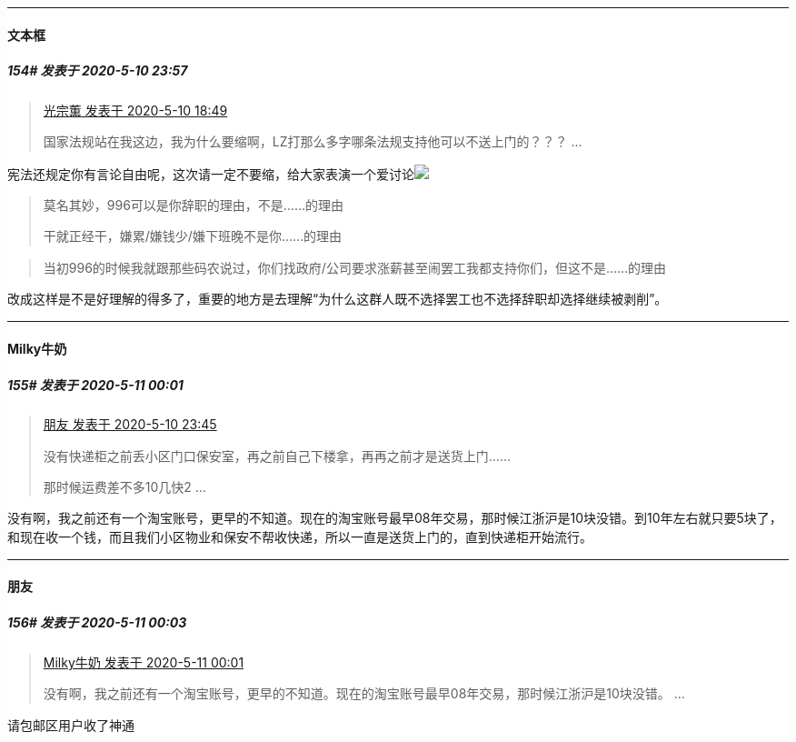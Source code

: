 



*****

####  文本框  
##### 154#       发表于 2020-5-10 23:57



<blockquote><a href="httphttps://bbs.saraba1st.com/2b/forum.php?mod=redirect&amp;goto=findpost&amp;pid=47370059&amp;ptid=1933840" target="_blank">光宗薫 发表于 2020-5-10 18:49</a>

国家法规站在我这边，我为什么要缩啊，LZ打那么多字哪条法规支持他可以不送上门的？？？ ...</blockquote>
宪法还规定你有言论自由呢，这次请一定不要缩，给大家表演一个爱讨论<img src="https://static.saraba1st.com/image/smiley/face2017/037.png" referrerpolicy="no-referrer">
 <blockquote>莫名其妙，996可以是你辞职的理由，不是……的理由

干就正经干，嫌累/嫌钱少/嫌下班晚不是你……的理由</blockquote><blockquote>当初996的时候我就跟那些码农说过，你们找政府/公司要求涨薪甚至闹罢工我都支持你们，但这不是……的理由</blockquote>
改成这样是不是好理解的得多了，重要的地方是去理解“为什么这群人既不选择罢工也不选择辞职却选择继续被剥削”。







*****

####  Milky牛奶  
##### 155#       发表于 2020-5-11 00:01



<blockquote><a href="httphttps://bbs.saraba1st.com/2b/forum.php?mod=redirect&amp;goto=findpost&amp;pid=47372969&amp;ptid=1933840" target="_blank">朋友 发表于 2020-5-10 23:45</a>

没有快递柜之前丢小区门口保安室，再之前自己下楼拿，再再之前才是送货上门……


那时候运费差不多10几快2 ...</blockquote>
没有啊，我之前还有一个淘宝账号，更早的不知道。现在的淘宝账号最早08年交易，那时候江浙沪是10块没错。到10年左右就只要5块了，和现在收一个钱，而且我们小区物业和保安不帮收快递，所以一直是送货上门的，直到快递柜开始流行。







*****

####  朋友  
##### 156#       发表于 2020-5-11 00:03



<blockquote><a href="httphttps://bbs.saraba1st.com/2b/forum.php?mod=redirect&amp;goto=findpost&amp;pid=47373144&amp;ptid=1933840" target="_blank">Milky牛奶 发表于 2020-5-11 00:01</a>

没有啊，我之前还有一个淘宝账号，更早的不知道。现在的淘宝账号最早08年交易，那时候江浙沪是10块没错。 ...</blockquote>
请包邮区用户收了神通
